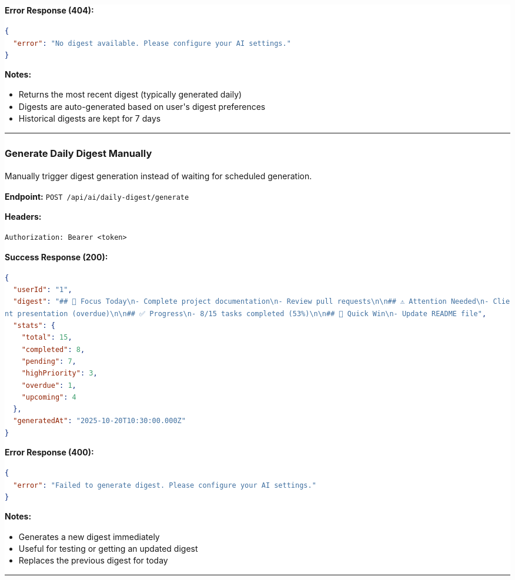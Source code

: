 **Error Response (404):**
```json
{
  "error": "No digest available. Please configure your AI settings."
}
```

**Notes:**
- Returns the most recent digest (typically generated daily)
- Digests are auto-generated based on user's digest preferences
- Historical digests are kept for 7 days

---

### Generate Daily Digest Manually

Manually trigger digest generation instead of waiting for scheduled generation.

**Endpoint:** `POST /api/ai/daily-digest/generate`

**Headers:**
```
Authorization: Bearer <token>
```

**Success Response (200):**
```json
{
  "userId": "1",
  "digest": "## 🎯 Focus Today\n- Complete project documentation\n- Review pull requests\n\n## ⚠️ Attention Needed\n- Client presentation (overdue)\n\n## ✅ Progress\n- 8/15 tasks completed (53%)\n\n## 💪 Quick Win\n- Update README file",
  "stats": {
    "total": 15,
    "completed": 8,
    "pending": 7,
    "highPriority": 3,
    "overdue": 1,
    "upcoming": 4
  },
  "generatedAt": "2025-10-20T10:30:00.000Z"
}
```

**Error Response (400):**
```json
{
  "error": "Failed to generate digest. Please configure your AI settings."
}
```

**Notes:**
- Generates a new digest immediately
- Useful for testing or getting an updated digest
- Replaces the previous digest for today

---